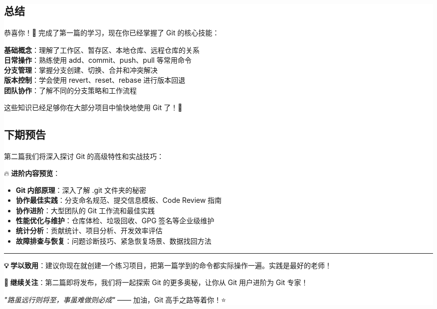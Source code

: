 

## 总结

恭喜你！🎉 完成了第一篇的学习，现在你已经掌握了 Git 的核心技能：

**基础概念**：理解了工作区、暂存区、本地仓库、远程仓库的关系  
**日常操作**：熟练使用 add、commit、push、pull 等常用命令  
**分支管理**：掌握分支创建、切换、合并和冲突解决  
**版本控制**：学会使用 revert、reset、rebase 进行版本回退  
**团队协作**：了解不同的分支策略和工作流程

这些知识已经足够你在大部分项目中愉快地使用 Git 了！💪

## 下期预告

第二篇我们将深入探讨 Git 的高级特性和实战技巧：

🔥 **进阶内容预览**：
- **Git 内部原理**：深入了解 .git 文件夹的秘密
- **协作最佳实践**：分支命名规范、提交信息模板、Code Review 指南
- **协作进阶**：大型团队的 Git 工作流和最佳实践
- **性能优化与维护**：仓库体检、垃圾回收、GPG 签名等企业级维护  
- **统计分析**：贡献统计、项目分析、开发效率评估
- **故障排查与恢复**：问题诊断技巧、紧急恢复场景、数据找回方法

---

**💡 学以致用**：建议你现在就创建一个练习项目，把第一篇学到的命令都实际操作一遍。实践是最好的老师！

**🚀 继续关注**：第二篇即将发布，我们将一起探索 Git 的更多奥秘，让你从 Git 用户进阶为 Git 专家！

*"路虽远行则将至，事虽难做则必成"* —— 加油，Git 高手之路等着你！⭐